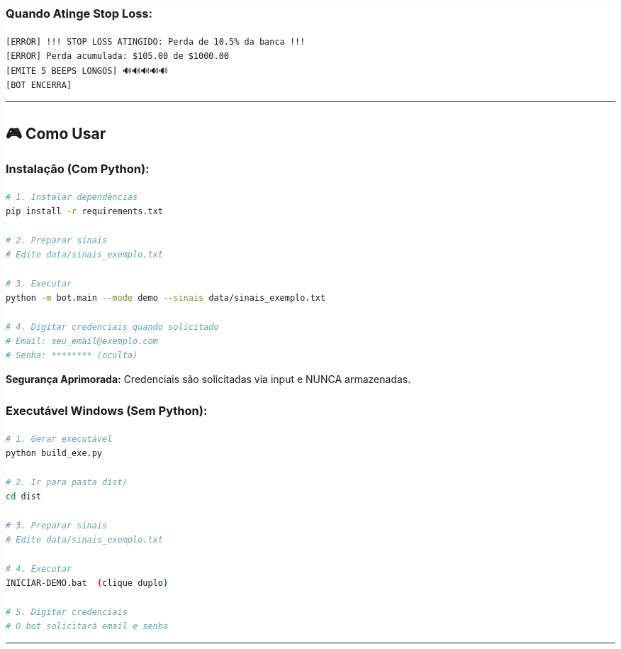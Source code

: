 ### Quando Atinge Stop Loss:

```
[ERROR] !!! STOP LOSS ATINGIDO: Perda de 10.5% da banca !!!
[ERROR] Perda acumulada: $105.00 de $1000.00
[EMITE 5 BEEPS LONGOS] 🔊🔊🔊🔊🔊
[BOT ENCERRA]
```

---

## 🎮 Como Usar

### Instalação (Com Python):

```bash
# 1. Instalar dependências
pip install -r requirements.txt

# 2. Preparar sinais
# Edite data/sinais_exemplo.txt

# 3. Executar
python -m bot.main --mode demo --sinais data/sinais_exemplo.txt

# 4. Digitar credenciais quando solicitado
# Email: seu_email@exemplo.com
# Senha: ******** (oculta)
```

**Segurança Aprimorada:** Credenciais são solicitadas via input e NUNCA armazenadas.

### Executável Windows (Sem Python):

```bash
# 1. Gerar executável
python build_exe.py

# 2. Ir para pasta dist/
cd dist

# 3. Preparar sinais
# Edite data/sinais_exemplo.txt

# 4. Executar
INICIAR-DEMO.bat  (clique duplo)

# 5. Digitar credenciais
# O bot solicitará email e senha
```

---

